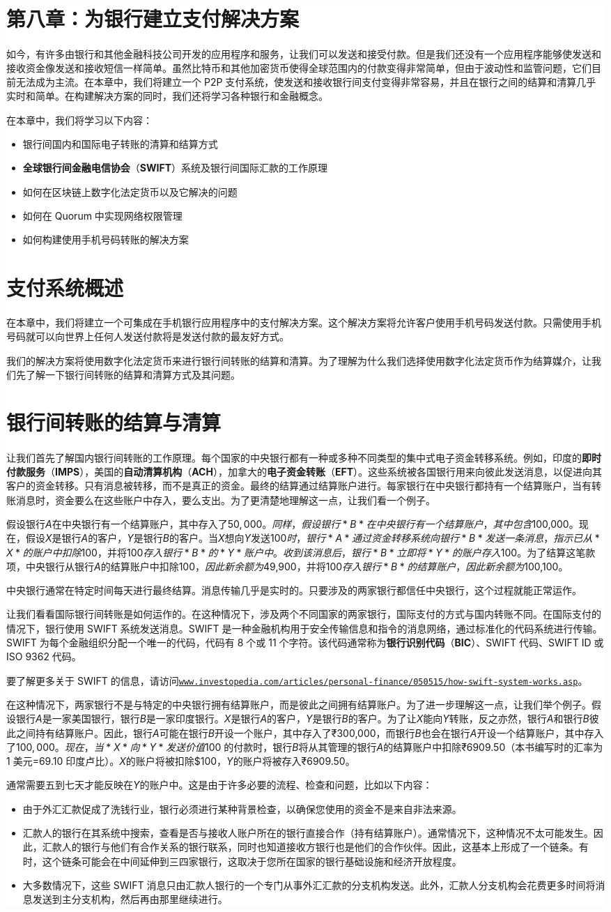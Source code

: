# 第八章：为银行建立支付解决方案

如今，有许多由银行和其他金融科技公司开发的应用程序和服务，让我们可以发送和接受付款。但是我们还没有一个应用程序能够使发送和接收资金像发送和接收短信一样简单。虽然比特币和其他加密货币使得全球范围内的付款变得非常简单，但由于波动性和监管问题，它们目前无法成为主流。在本章中，我们将建立一个 P2P 支付系统，使发送和接收银行间支付变得非常容易，并且在银行之间的结算和清算几乎实时和简单。在构建解决方案的同时，我们还将学习各种银行和金融概念。

在本章中，我们将学习以下内容：

+   银行间国内和国际电子转账的清算和结算方式

+   **全球银行间金融电信协会**（**SWIFT**）系统及银行间国际汇款的工作原理

+   如何在区块链上数字化法定货币以及它解决的问题

+   如何在 Quorum 中实现网络权限管理

+   如何构建使用手机号码转账的解决方案

# 支付系统概述

在本章中，我们将建立一个可集成在手机银行应用程序中的支付解决方案。这个解决方案将允许客户使用手机号码发送付款。只需使用手机号码就可以向世界上任何人发送付款将是发送付款的最友好方式。

我们的解决方案将使用数字化法定货币来进行银行间转账的结算和清算。为了理解为什么我们选择使用数字化法定货币作为结算媒介，让我们先了解一下银行间转账的结算和清算方式及其问题。

# 银行间转账的结算与清算

让我们首先了解国内银行间转账的工作原理。每个国家的中央银行都有一种或多种不同类型的集中式电子资金转移系统。例如，印度的**即时付款服务**（**IMPS**），美国的**自动清算机构**（**ACH**），加拿大的**电子资金转账**（**EFT**）。这些系统被各国银行用来向彼此发送消息，以促进向其客户的资金转移。只有消息被转移，而不是真正的资金。最终的结算通过结算账户进行。每家银行在中央银行都持有一个结算账户，当有转账消息时，资金要么在这些账户中存入，要么支出。为了更清楚地理解这一点，让我们看一个例子。

假设银行*A*在中央银行有一个结算账户，其中存入了$50,000。同样，假设银行*B*在中央银行有一个结算账户，其中包含$100,000。现在，假设*X*是银行*A*的客户，*Y*是银行*B*的客户。当*X*想向*Y*发送$100 时，银行*A*通过资金转移系统向银行*B*发送一条消息，指示已从*X*的账户中扣除$100，并将$100 存入银行*B*的*Y*账户中。收到该消息后，银行*B*立即将*Y*的账户存入$100。为了结算这笔款项，中央银行从银行*A*的结算账户中扣除$100，因此新余额为$49,900，并将$100 存入银行*B*的结算账户，因此新余额为$100,100。

中央银行通常在特定时间每天进行最终结算。消息传输几乎是实时的。只要涉及的两家银行都信任中央银行，这个过程就能正常运作。

让我们看看国际银行间转账是如何运作的。在这种情况下，涉及两个不同国家的两家银行，国际支付的方式与国内转账不同。在国际支付的情况下，银行使用 SWIFT 系统发送消息。SWIFT 是一种金融机构用于安全传输信息和指令的消息网络，通过标准化的代码系统进行传输。SWIFT 为每个金融组织分配一个唯一的代码，代码有 8 个或 11 个字符。该代码通常称为**银行识别代码**（**BIC**）、SWIFT 代码、SWIFT ID 或 ISO 9362 代码。

要了解更多关于 SWIFT 的信息，请访问[`www.investopedia.com/articles/personal-finance/050515/how-swift-system-works.asp`](https://www.investopedia.com/articles/personal-finance/050515/how-swift-system-works.asp)。

在这种情况下，两家银行不是与特定的中央银行拥有结算账户，而是彼此之间拥有结算账户。为了进一步理解这一点，让我们举个例子。假设银行*A*是一家美国银行，银行*B*是一家印度银行。*X*是银行*A*的客户，*Y*是银行*B*的客户。为了让*X*能向*Y*转账，反之亦然，银行*A*和银行*B*彼此之间持有结算账户。因此，银行*A*可能在银行*B*开设一个账户，其中存入了₹300,000，而银行*B*也会在银行*A*开设一个结算账户，其中存入了$100,000。现在，当*X*向*Y*发送价值$100 的付款时，银行*B*将从其管理的银行*A*的结算账户中扣除₹6909.50（本书编写时的汇率为 1 美元=69.10 印度卢比）。*X*的账户将被扣除$100，*Y*的账户将被存入₹6909.50。

通常需要五到七天才能反映在*Y*的账户中。这是由于许多必要的流程、检查和问题，比如以下内容：

+   由于外汇汇款促成了洗钱行业，银行必须进行某种背景检查，以确保您使用的资金不是来自非法来源。

+   汇款人的银行在其系统中搜索，查看是否与接收人账户所在的银行直接合作（持有结算账户）。通常情况下，这种情况不太可能发生。因此，汇款人的银行与他们有合作关系的银行联系，同时也知道接收方银行也是他们的合作伙伴。因此，这基本上形成了一个链条。有时，这个链条可能会在中间延伸到三四家银行，这取决于您所在国家的银行基础设施和经济开放程度。

+   大多数情况下，这些 SWIFT 消息只由汇款人银行的一个专门从事外汇汇款的分支机构发送。此外，汇款人分支机构会花费更多时间将消息发送到主分支机构，然后再由那里继续进行。
